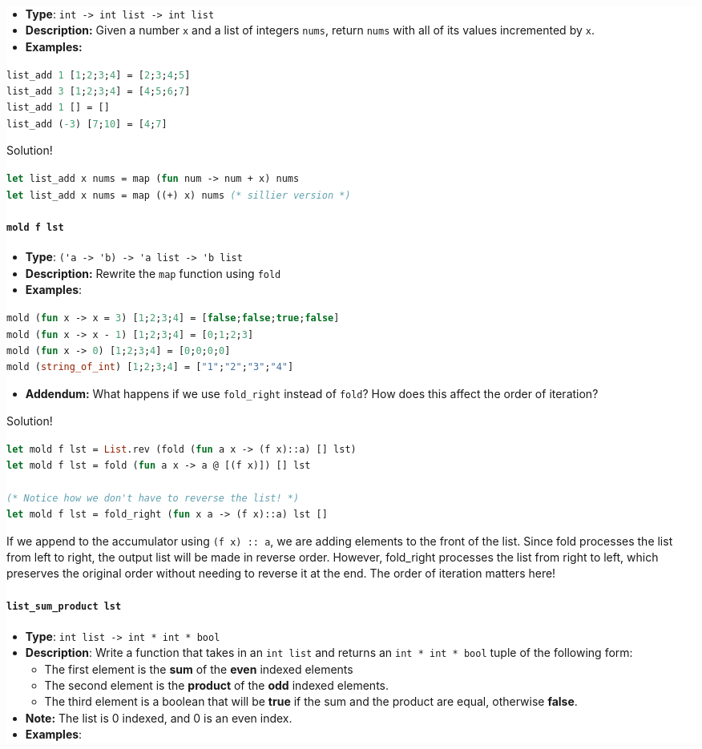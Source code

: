 - **Type**: `int -> int list -> int list`
- **Description:** Given a number `x` and a list of integers `nums`, return `nums` with all of its values incremented by `x`.
- **Examples:**

```ocaml
list_add 1 [1;2;3;4] = [2;3;4;5]
list_add 3 [1;2;3;4] = [4;5;6;7]
list_add 1 [] = []
list_add (-3) [7;10] = [4;7]
```

Solution!

```ocaml
let list_add x nums = map (fun num -> num + x) nums
let list_add x nums = map ((+) x) nums (* sillier version *)
```

#### `mold f lst`

- **Type**: `('a -> 'b) -> 'a list -> 'b list`
- **Description:** Rewrite the `map` function using `fold`
- **Examples**:

```ocaml
mold (fun x -> x = 3) [1;2;3;4] = [false;false;true;false]
mold (fun x -> x - 1) [1;2;3;4] = [0;1;2;3]
mold (fun x -> 0) [1;2;3;4] = [0;0;0;0]
mold (string_of_int) [1;2;3;4] = ["1";"2";"3";"4"]
```

- **Addendum:** What happens if we use `fold_right` instead of `fold`? How does this affect the order of iteration?

Solution!

```ocaml
let mold f lst = List.rev (fold (fun a x -> (f x)::a) [] lst)
let mold f lst = fold (fun a x -> a @ [(f x)]) [] lst

(* Notice how we don't have to reverse the list! *)
let mold f lst = fold_right (fun x a -> (f x)::a) lst []
```

If we append to the accumulator using `(f x) :: a`, we are adding elements to the front of the list. Since fold processes the list from left to right, the output list will be made in reverse order. However, fold_right processes the list from right to left, which preserves the original order without needing to reverse it at the end. The order of iteration matters here!

#### `list_sum_product lst`

- **Type**: `int list -> int * int * bool`
- **Description**: Write a function that takes in an `int list` and returns an `int * int * bool` tuple of the following form:
    - The first element is the **sum** of the **even** indexed elements
    - The second element is the **product** of the **odd** indexed elements.
    - The third element is a boolean that will be **true** if the sum and the product are equal, otherwise **false**.
- **Note:** The list is 0 indexed, and 0 is an even index.
- **Examples**:
